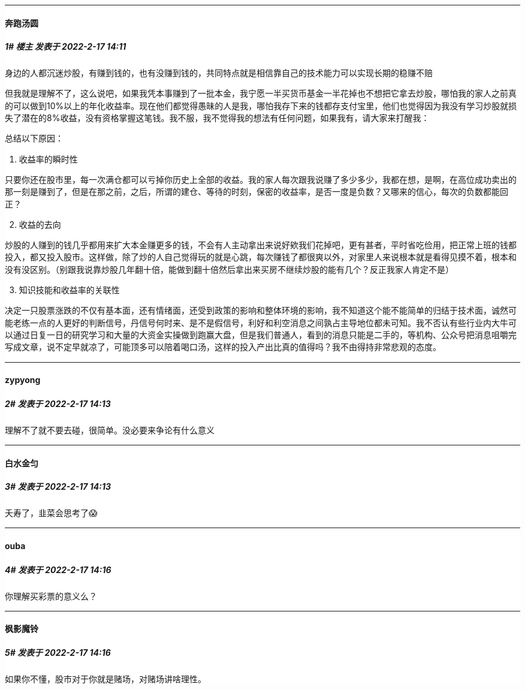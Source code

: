 

*****

####  奔跑汤圆  
##### 1#       楼主       发表于 2022-2-17 14:11

身边的人都沉迷炒股，有赚到钱的，也有没赚到钱的，共同特点就是相信靠自己的技术能力可以实现长期的稳赚不赔

但我就是理解不了，这么说吧，如果我凭本事赚到了一批本金，我宁愿一半买货币基金一半花掉也不想把它拿去炒股，哪怕我的家人之前真的可以做到10%以上的年化收益率。现在他们都觉得愚昧的人是我，哪怕我存下来的钱都存支付宝里，他们也觉得因为我没有学习炒股就损失了潜在的8%收益，没有资格掌握这笔钱。我不服，我不觉得我的想法有任何问题，如果我有，请大家来打醒我：

总结以下原因：

1. 收益率的瞬时性

只要你还在股市里，每一次满仓都可以亏掉你历史上全部的收益。我的家人每次跟我说赚了多少多少，我都在想，是啊，在高位成功卖出的那一刻是赚到了，但是在那之前，之后，所谓的建仓、等待的时刻，保密的收益率，是否一度是负数？又哪来的信心，每次的负数都能回正？

2. 收益的去向

炒股的人赚到的钱几乎都用来扩大本金赚更多的钱，不会有人主动拿出来说好欸我们花掉吧，更有甚者，平时省吃俭用，把正常上班的钱都投入，都又投入股市。这样做，除了炒的人自己觉得玩的就是心跳，每次赚钱了都很爽以外，对家里人来说根本就是看得见摸不着，根本和没有没区别。（别跟我说靠炒股几年翻十倍，能做到翻十倍然后拿出来买房不继续炒股的能有几个？反正我家人肯定不是）

3. 知识技能和收益率的关联性

决定一只股票涨跌的不仅有基本面，还有情绪面，还受到政策的影响和整体环境的影响，我不知道这个能不能简单的归结于技术面，诚然可能老练一点的人更好的判断信号，丹信号何时来、是不是假信号，利好和利空消息之间孰占主导地位都未可知。我不否认有些行业内大牛可以通过日复一日的研究学习和大量的大资金实操做到跑赢大盘，但是我们普通人，看到的消息只能是二手的，等机构、公众号把消息咀嚼完写成文章，说不定早就凉了，可能顶多可以陪着喝口汤，这样的投入产出比真的值得吗？我不由得持非常悲观的态度。

*****

####  zypyong  
##### 2#       发表于 2022-2-17 14:13

理解不了就不要去碰，很简单。没必要来争论有什么意义

*****

####  白水金匀  
##### 3#       发表于 2022-2-17 14:13

夭寿了，韭菜会思考了😱

*****

####  ouba  
##### 4#       发表于 2022-2-17 14:16

你理解买彩票的意义么？

*****

####  枫影魔铃  
##### 5#       发表于 2022-2-17 14:16

如果你不懂，股市对于你就是赌场，对赌场讲啥理性。
